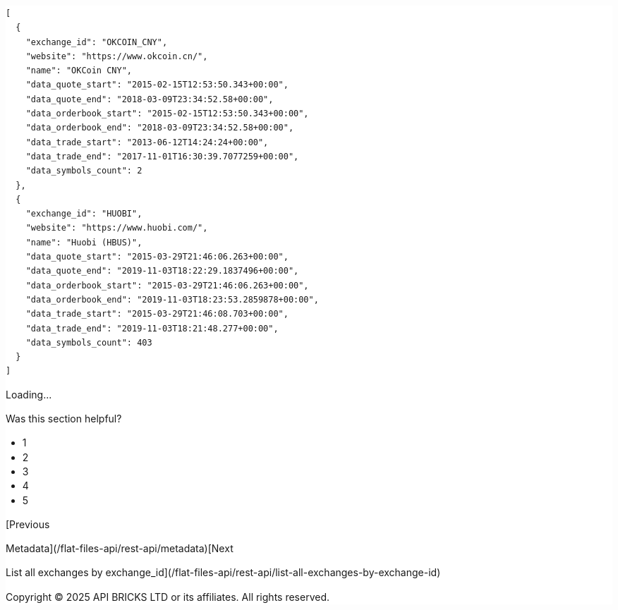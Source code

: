 
```
[  
  {  
    "exchange_id": "OKCOIN_CNY",  
    "website": "https://www.okcoin.cn/",  
    "name": "OKCoin CNY",  
    "data_quote_start": "2015-02-15T12:53:50.343+00:00",  
    "data_quote_end": "2018-03-09T23:34:52.58+00:00",  
    "data_orderbook_start": "2015-02-15T12:53:50.343+00:00",  
    "data_orderbook_end": "2018-03-09T23:34:52.58+00:00",  
    "data_trade_start": "2013-06-12T14:24:24+00:00",  
    "data_trade_end": "2017-11-01T16:30:39.7077259+00:00",  
    "data_symbols_count": 2  
  },  
  {  
    "exchange_id": "HUOBI",  
    "website": "https://www.huobi.com/",  
    "name": "Huobi (HBUS)",  
    "data_quote_start": "2015-03-29T21:46:06.263+00:00",  
    "data_quote_end": "2019-11-03T18:22:29.1837496+00:00",  
    "data_orderbook_start": "2015-03-29T21:46:06.263+00:00",  
    "data_orderbook_end": "2019-11-03T18:23:53.2859878+00:00",  
    "data_trade_start": "2015-03-29T21:46:08.703+00:00",  
    "data_trade_end": "2019-11-03T18:21:48.277+00:00",  
    "data_symbols_count": 403  
  }  
]
```

Loading...

Was this section helpful?

* 1
* 2
* 3
* 4
* 5

[Previous

Metadata](/flat-files-api/rest-api/metadata)[Next

List all exchanges by exchange\_id](/flat-files-api/rest-api/list-all-exchanges-by-exchange-id)

Copyright © 2025 API BRICKS LTD or its affiliates. All rights reserved.